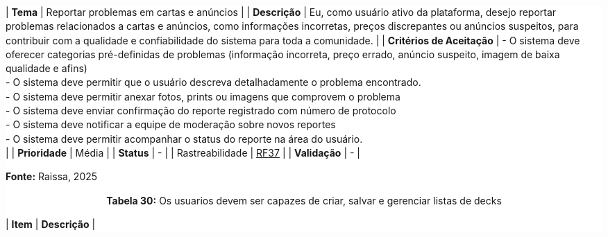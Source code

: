 | **Tema**                   | Reportar problemas em cartas e anúncios                                                                                                                                                                                                                                                                                                                                                                                                                                                                                                                                                                |
| **Descrição**              | Eu, como usuário ativo da plataforma, desejo reportar problemas relacionados a cartas e anúncios, como informações incorretas, preços discrepantes ou anúncios suspeitos, para contribuir com a qualidade e confiabilidade do sistema para toda a comunidade.                                                                                                                                                                                                                                                                                                                                          |
| **Critérios de Aceitação** | - O sistema deve oferecer categorias pré-definidas de problemas (informação incorreta, preço errado, anúncio suspeito, imagem de baixa qualidade e afins) <br> - O sistema deve permitir que o usuário descreva detalhadamente o problema encontrado. <br> - O sistema deve permitir anexar fotos, prints ou imagens que comprovem o problema <br> - O sistema deve enviar confirmação do reporte registrado com número de protocolo <br> - O sistema deve notificar a equipe de moderação sobre novos reportes <br> - O sistema deve permitir acompanhar o status do reporte na área do usuário. <br> |
| **Prioridade**             | Média                                                                                                                                                                                                                                                                                                                                                                                                                                                                                                                                                                                                  |
| **Status**                 | -                                                                                                                                                                                                                                                                                                                                                                                                                                                                                                                                                                                                      |
| Rastreabilidade            | [RF37](../../03_elicitacao/artefatos/requisitos_elicitados.md#rf37)                                                                                                                                                                                                                                                                                                                                                                                                                                                                                                                                    |
| **Validação**              | -                                                                                                                                                                                                                                                                                                                                                                                                                                                                                                                                                                                                      |

**Fonte:** Raissa, 2025

<div align="center"><strong>Tabela 30:</strong> Os usuarios devem ser capazes de criar, salvar e gerenciar listas de decks </div>

| **Item**                   | **Descrição**                                                                                                                                                                                                                                                                                                                                                                                                                                                                                                                                                                                                                                                                                                                                                        |